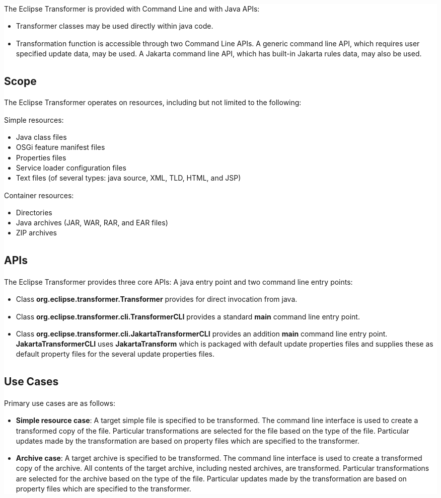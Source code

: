 The Eclipse Transformer is provided with Command Line and with Java APIs:

* Transformer classes may be used directly within java code.

* Transformation function is accessible through two Command Line APIs.  A generic command line API, which requires user specified update data, may be used.  A Jakarta command line API, which has built-in Jakarta rules data, may also be used.

## Scope

The Eclipse Transformer operates on resources, including but not limited to the following:

Simple resources:

* Java class files
* OSGi feature manifest files
* Properties files
* Service loader configuration files
* Text files (of several types: java source, XML, TLD, HTML, and JSP)

Container resources:

* Directories
* Java archives (JAR, WAR, RAR, and EAR files)
* ZIP archives

## APIs

The Eclipse Transformer provides three core APIs: A java entry point and two command line entry points:

* Class **org.eclipse.transformer.Transformer** provides for direct invocation from java.

* Class **org.eclipse.transformer.cli.TransformerCLI** provides a standard **main** command line entry point.

* Class **org.eclipse.transformer.cli.JakartaTransformerCLI** provides an addition **main** command line entry point.  **JakartaTransformerCLI** uses **JakartaTransform** which is packaged with default update properties files and supplies these as default property files for the several update properties files.

## Use Cases

Primary use cases are as follows:

* **Simple resource case**: A target simple file is specified to be transformed.  The command line interface is used to create a transformed copy of the file.  Particular transformations are selected for the file based on the type of the file.  Particular updates made by the transformation are based on property files which are specified to the transformer.

* **Archive case**: A target archive is specified to be transformed.  The command line interface is used to create a transformed copy of the archive.  All contents of the target archive, including nested archives, are transformed.  Particular transformations are selected for the archive based on the type of the file.  Particular updates made by the transformation are based on property files which are specified to the transformer.
